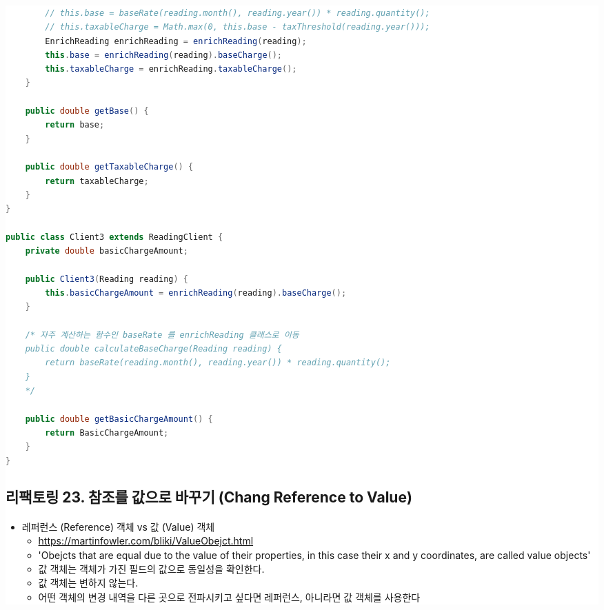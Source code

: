 ````java
        // this.base = baseRate(reading.month(), reading.year()) * reading.quantity();
        // this.taxableCharge = Math.max(0, this.base - taxThreshold(reading.year()));
        EnrichReading enrichReading = enrichReading(reading);
        this.base = enrichReading(reading).baseCharge();
        this.taxableCharge = enrichReading.taxableCharge();
    }
    
    public double getBase() {
        return base;
    }
    
    public double getTaxableCharge() {
        return taxableCharge;
    }
}

public class Client3 extends ReadingClient {
    private double basicChargeAmount;
    
    public Client3(Reading reading) {
        this.basicChargeAmount = enrichReading(reading).baseCharge();
    }
    
    /* 자주 계산하는 함수인 baseRate 를 enrichReading 클래스로 이동
    public double calculateBaseCharge(Reading reading) {
        return baseRate(reading.month(), reading.year()) * reading.quantity();
    }
    */
    
    public double getBasicChargeAmount() {
        return BasicChargeAmount;
    }
}
````

## 리팩토링 23. 참조를 값으로 바꾸기 (Chang Reference to Value)

- 레퍼런스 (Reference) 객체 vs 값 (Value) 객체
    - https://martinfowler.com/bliki/ValueObejct.html
    - 'Obejcts that are equal due to the value of their properties, in this case their x and y coordinates, are called value objects'
    - 값 객체는 객체가 가진 필드의 값으로 동일성을 확인한다.
    - 값 객체는 변하지 않는다.
    - 어떤 객체의 변경 내역을 다른 곳으로 전파시키고 싶다면 레퍼런스, 아니라면 값 객체를 사용한다